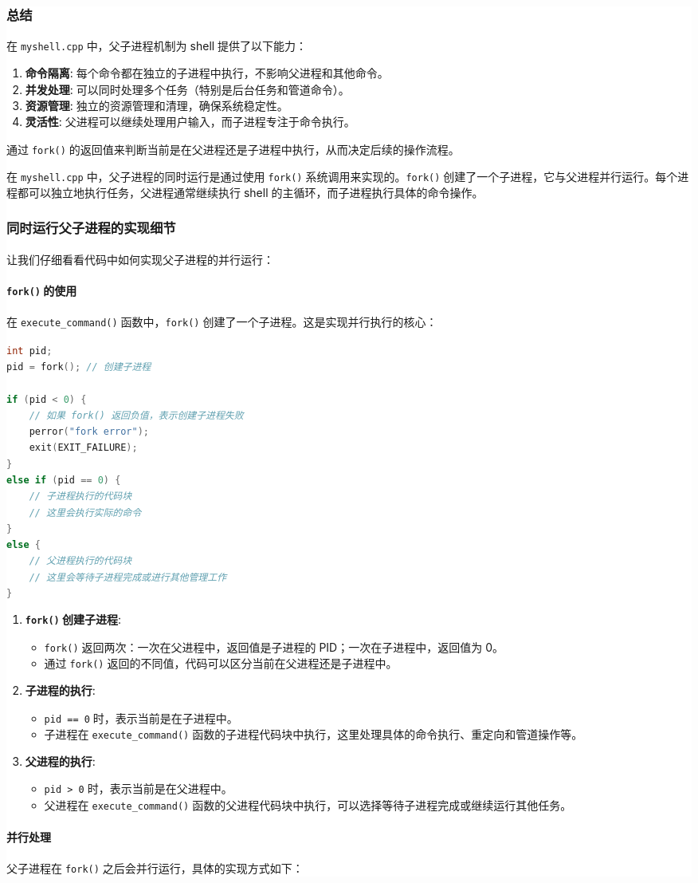 ### 总结

在 `myshell.cpp` 中，父子进程机制为 shell 提供了以下能力：

1. **命令隔离**: 每个命令都在独立的子进程中执行，不影响父进程和其他命令。
2. **并发处理**: 可以同时处理多个任务（特别是后台任务和管道命令）。
3. **资源管理**: 独立的资源管理和清理，确保系统稳定性。
4. **灵活性**: 父进程可以继续处理用户输入，而子进程专注于命令执行。

通过 `fork()` 的返回值来判断当前是在父进程还是子进程中执行，从而决定后续的操作流程。

在 `myshell.cpp` 中，父子进程的同时运行是通过使用 `fork()` 系统调用来实现的。`fork()` 创建了一个子进程，它与父进程并行运行。每个进程都可以独立地执行任务，父进程通常继续执行 shell 的主循环，而子进程执行具体的命令操作。

### 同时运行父子进程的实现细节

让我们仔细看看代码中如何实现父子进程的并行运行：

#### `fork()` 的使用

在 `execute_command()` 函数中，`fork()` 创建了一个子进程。这是实现并行执行的核心：

```cpp
int pid;
pid = fork(); // 创建子进程

if (pid < 0) {
    // 如果 fork() 返回负值，表示创建子进程失败
    perror("fork error");
    exit(EXIT_FAILURE);
}
else if (pid == 0) {
    // 子进程执行的代码块
    // 这里会执行实际的命令
}
else {
    // 父进程执行的代码块
    // 这里会等待子进程完成或进行其他管理工作
}
```

1. **`fork()` 创建子进程**:
   - `fork()` 返回两次：一次在父进程中，返回值是子进程的 PID；一次在子进程中，返回值为 0。
   - 通过 `fork()` 返回的不同值，代码可以区分当前在父进程还是子进程中。

2. **子进程的执行**:
   - `pid == 0` 时，表示当前是在子进程中。
   - 子进程在 `execute_command()` 函数的子进程代码块中执行，这里处理具体的命令执行、重定向和管道操作等。

3. **父进程的执行**:
   - `pid > 0` 时，表示当前是在父进程中。
   - 父进程在 `execute_command()` 函数的父进程代码块中执行，可以选择等待子进程完成或继续运行其他任务。

#### 并行处理

父子进程在 `fork()` 之后会并行运行，具体的实现方式如下：
